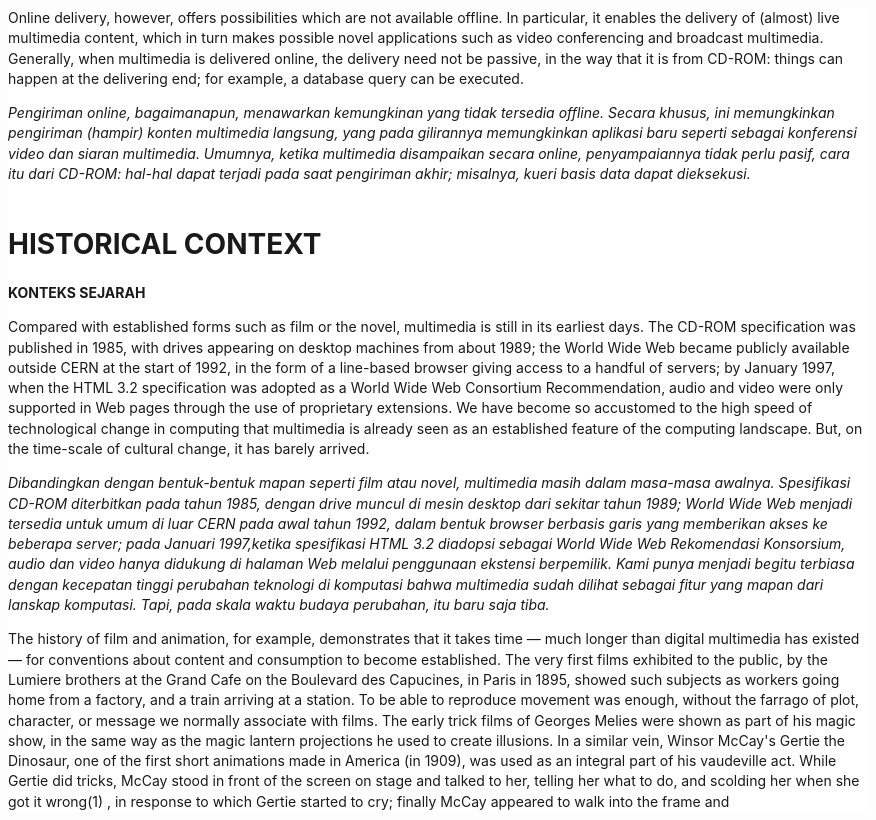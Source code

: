 Online delivery, however, offers possibilities which are not available
offline. In particular, it enables the delivery of (almost) live multimedia content, which in turn makes possible novel applications such
as video conferencing and broadcast multimedia. Generally, when
multimedia is delivered online, the delivery need not be passive, in
the way that it is from CD-ROM: things can happen at the delivering
end; for example, a database query can be executed.

_Pengiriman online, bagaimanapun, menawarkan kemungkinan yang tidak tersedia
offline. Secara khusus, ini memungkinkan pengiriman (hampir) konten multimedia langsung, yang pada gilirannya memungkinkan aplikasi baru seperti
sebagai konferensi video dan siaran multimedia. Umumnya, ketika
multimedia disampaikan secara online, penyampaiannya tidak perlu pasif,
cara itu dari CD-ROM: hal-hal dapat terjadi pada saat pengiriman
akhir; misalnya, kueri basis data dapat dieksekusi._

# **HISTORICAL CONTEXT**

**KONTEKS SEJARAH**

Compared with established forms such as film or the novel,
multimedia is still in its earliest days. The CD-ROM specification
was published in 1985, with drives appearing on desktop machines
from about 1989; the World Wide Web became publicly available
outside CERN at the start of 1992, in the form of a line-based browser giving access to a handful of servers; by January 1997,
when the HTML 3.2 specification was adopted as a World Wide Web
Consortium Recommendation, audio and video were only supported
in Web pages through the use of proprietary extensions. We have
become so accustomed to the high speed of technological change in
computing that multimedia is already seen as an established feature
of the computing landscape. But, on the time-scale of cultural
change, it has barely arrived.

_Dibandingkan dengan bentuk-bentuk mapan seperti film atau novel,
multimedia masih dalam masa-masa awalnya. Spesifikasi CD-ROM
diterbitkan pada tahun 1985, dengan drive muncul di mesin desktop
dari sekitar tahun 1989; World Wide Web menjadi tersedia untuk umum
di luar CERN pada awal tahun 1992, dalam bentuk browser berbasis garis yang memberikan akses ke beberapa server; pada Januari 1997,ketika spesifikasi HTML 3.2 diadopsi sebagai World Wide Web
Rekomendasi Konsorsium, audio dan video hanya didukung
di halaman Web melalui penggunaan ekstensi berpemilik. Kami punya
menjadi begitu terbiasa dengan kecepatan tinggi perubahan teknologi di
komputasi bahwa multimedia sudah dilihat sebagai fitur yang mapan
dari lanskap komputasi. Tapi, pada skala waktu budaya
perubahan, itu baru saja tiba._

The history of film and animation, for example, demonstrates that it
takes time — much longer than digital multimedia has existed — for
conventions about content and consumption to become established.
The very first films exhibited to the public, by the Lumiere brothers
at the Grand Cafe on the Boulevard des Capucines, in Paris in 1895,
showed such subjects as workers going home from a factory, and
a train arriving at a station. To be able to reproduce movement
was enough, without the farrago of plot, character, or message
we normally associate with films. The early trick films of Georges
Melies were shown as part of his magic show, in the same way as the
magic lantern projections he used to create illusions. In a similar
vein, Winsor McCay's Gertie the Dinosaur, one of the first short
animations made in America (in 1909), was used as an integral part
of his vaudeville act. While Gertie did tricks, McCay stood in front
of the screen on stage and talked to her, telling her what to do, and
scolding her when she got it wrong(1)
, in response to which Gertie
started to cry; finally McCay appeared to walk into the frame and